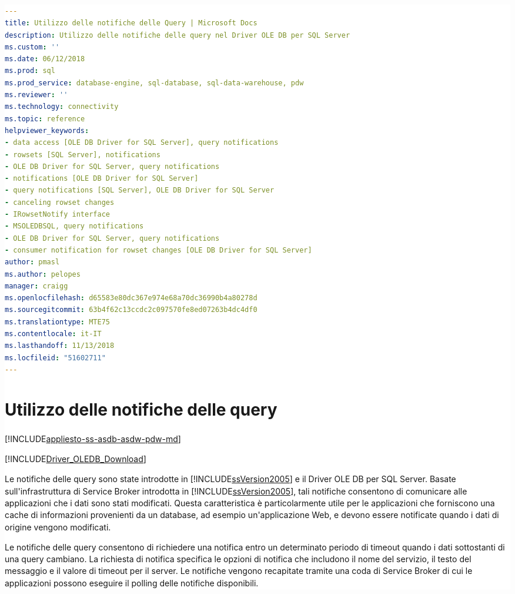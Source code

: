 ```yaml
---
title: Utilizzo delle notifiche delle Query | Microsoft Docs
description: Utilizzo delle notifiche delle query nel Driver OLE DB per SQL Server
ms.custom: ''
ms.date: 06/12/2018
ms.prod: sql
ms.prod_service: database-engine, sql-database, sql-data-warehouse, pdw
ms.reviewer: ''
ms.technology: connectivity
ms.topic: reference
helpviewer_keywords:
- data access [OLE DB Driver for SQL Server], query notifications
- rowsets [SQL Server], notifications
- OLE DB Driver for SQL Server, query notifications
- notifications [OLE DB Driver for SQL Server]
- query notifications [SQL Server], OLE DB Driver for SQL Server
- canceling rowset changes
- IRowsetNotify interface
- MSOLEDBSQL, query notifications
- OLE DB Driver for SQL Server, query notifications
- consumer notification for rowset changes [OLE DB Driver for SQL Server]
author: pmasl
ms.author: pelopes
manager: craigg
ms.openlocfilehash: d65583e80dc367e974e68a70dc36990b4a80278d
ms.sourcegitcommit: 63b4f62c13ccdc2c097570fe8ed07263b4dc4df0
ms.translationtype: MTE75
ms.contentlocale: it-IT
ms.lasthandoff: 11/13/2018
ms.locfileid: "51602711"
---
```

# <a name="working-with-query-notifications"></a>Utilizzo delle notifiche delle query
[!INCLUDE[appliesto-ss-asdb-asdw-pdw-md](../../../includes/appliesto-ss-asdb-asdw-pdw-md.md)]

[!INCLUDE[Driver_OLEDB_Download](../../../includes/driver_oledb_download.md)]

  Le notifiche delle query sono state introdotte in [!INCLUDE[ssVersion2005](../../../includes/ssversion2005-md.md)] e il Driver OLE DB per SQL Server. Basate sull'infrastruttura di Service Broker introdotta in [!INCLUDE[ssVersion2005](../../../includes/ssversion2005-md.md)], tali notifiche consentono di comunicare alle applicazioni che i dati sono stati modificati. Questa caratteristica è particolarmente utile per le applicazioni che forniscono una cache di informazioni provenienti da un database, ad esempio un'applicazione Web, e devono essere notificate quando i dati di origine vengono modificati.  
  
 Le notifiche delle query consentono di richiedere una notifica entro un determinato periodo di timeout quando i dati sottostanti di una query cambiano. La richiesta di notifica specifica le opzioni di notifica che includono il nome del servizio, il testo del messaggio e il valore di timeout per il server. Le notifiche vengono recapitate tramite una coda di Service Broker di cui le applicazioni possono eseguire il polling delle notifiche disponibili.  
  
